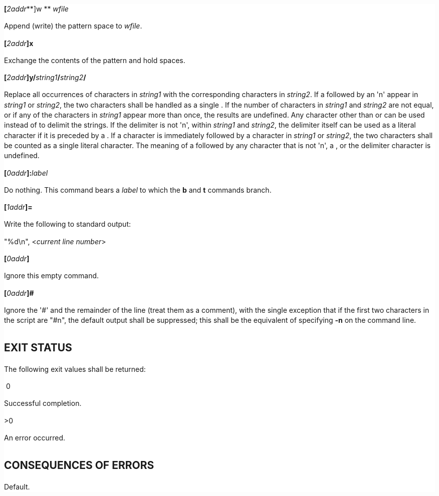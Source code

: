 **\[**_2addr_**\]w ** _wfile_

Append (write) the pattern space to _wfile_.

**\[**_2addr_**\]x**

Exchange the contents of the pattern and hold spaces.

**\[**_2addr_**\]y/**_string1_**/**_string2_**/**

Replace all occurrences of characters in _string1_ with the corresponding characters in _string2_. If a <backslash> followed by an 'n' appear in _string1_ or _string2_, the two characters shall be handled as a single <newline>. If the number of characters in _string1_ and _string2_ are not equal, or if any of the characters in _string1_ appear more than once, the results are undefined. Any character other than <backslash> or <newline> can be used instead of <slash> to delimit the strings. If the delimiter is not 'n', within _string1_ and _string2_, the delimiter itself can be used as a literal character if it is preceded by a <backslash>. If a <backslash> character is immediately followed by a <backslash> character in _string1_ or _string2_, the two <backslash> characters shall be counted as a single literal <backslash> character. The meaning of a <backslash> followed by any character that is not 'n', a <backslash>, or the delimiter character is undefined.

**\[**_0addr_**\]:**_label_

Do nothing. This command bears a _label_ to which the **b** and **t** commands branch.

**\[**_1addr_**\]=**

Write the following to standard output:

"%d\\n", <_current line number_\> 

**\[**_0addr_**\]**

Ignore this empty command.

**\[**_0addr_**\]#**

Ignore the '#' and the remainder of the line (treat them as a comment), with the single exception that if the first two characters in the script are "#n", the default output shall be suppressed; this shall be the equivalent of specifying **\-n** on the command line.

## EXIT STATUS

The following exit values shall be returned:

 0

Successful completion.

\>0

An error occurred.

## CONSEQUENCES OF ERRORS

Default.
